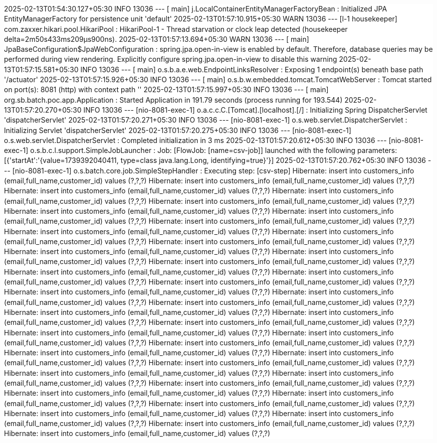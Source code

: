 2025-02-13T01:54:30.127+05:30  INFO 13036 --- [           main] j.LocalContainerEntityManagerFactoryBean : Initialized JPA EntityManagerFactory for persistence unit 'default'
2025-02-13T01:57:10.915+05:30  WARN 13036 --- [l-1 housekeeper] com.zaxxer.hikari.pool.HikariPool        : HikariPool-1 - Thread starvation or clock leap detected (housekeeper delta=2m50s433ms209µs900ns).
2025-02-13T01:57:13.694+05:30  WARN 13036 --- [           main] JpaBaseConfiguration$JpaWebConfiguration : spring.jpa.open-in-view is enabled by default. Therefore, database queries may be performed during view rendering. Explicitly configure spring.jpa.open-in-view to disable this warning
2025-02-13T01:57:15.581+05:30  INFO 13036 --- [           main] o.s.b.a.e.web.EndpointLinksResolver      : Exposing 1 endpoint(s) beneath base path '/actuator'
2025-02-13T01:57:15.926+05:30  INFO 13036 --- [           main] o.s.b.w.embedded.tomcat.TomcatWebServer  : Tomcat started on port(s): 8081 (http) with context path ''
2025-02-13T01:57:15.997+05:30  INFO 13036 --- [           main] org.sb.batch.poc.app.Application         : Started Application in 191.79 seconds (process running for 193.544)
2025-02-13T01:57:20.270+05:30  INFO 13036 --- [nio-8081-exec-1] o.a.c.c.C.[Tomcat].[localhost].[/]       : Initializing Spring DispatcherServlet 'dispatcherServlet'
2025-02-13T01:57:20.271+05:30  INFO 13036 --- [nio-8081-exec-1] o.s.web.servlet.DispatcherServlet        : Initializing Servlet 'dispatcherServlet'
2025-02-13T01:57:20.275+05:30  INFO 13036 --- [nio-8081-exec-1] o.s.web.servlet.DispatcherServlet        : Completed initialization in 3 ms
2025-02-13T01:57:20.612+05:30  INFO 13036 --- [nio-8081-exec-1] o.s.b.c.l.support.SimpleJobLauncher      : Job: [FlowJob: [name=csv-job]] launched with the following parameters: [{'startAt':'{value=1739392040411, type=class java.lang.Long, identifying=true}'}]
2025-02-13T01:57:20.762+05:30  INFO 13036 --- [nio-8081-exec-1] o.s.batch.core.job.SimpleStepHandler     : Executing step: [csv-step]
Hibernate: insert into customers_info (email,full_name,customer_id) values (?,?,?)
Hibernate: insert into customers_info (email,full_name,customer_id) values (?,?,?)
Hibernate: insert into customers_info (email,full_name,customer_id) values (?,?,?)
Hibernate: insert into customers_info (email,full_name,customer_id) values (?,?,?)
Hibernate: insert into customers_info (email,full_name,customer_id) values (?,?,?)
Hibernate: insert into customers_info (email,full_name,customer_id) values (?,?,?)
Hibernate: insert into customers_info (email,full_name,customer_id) values (?,?,?)
Hibernate: insert into customers_info (email,full_name,customer_id) values (?,?,?)
Hibernate: insert into customers_info (email,full_name,customer_id) values (?,?,?)
Hibernate: insert into customers_info (email,full_name,customer_id) values (?,?,?)
Hibernate: insert into customers_info (email,full_name,customer_id) values (?,?,?)
Hibernate: insert into customers_info (email,full_name,customer_id) values (?,?,?)
Hibernate: insert into customers_info (email,full_name,customer_id) values (?,?,?)
Hibernate: insert into customers_info (email,full_name,customer_id) values (?,?,?)
Hibernate: insert into customers_info (email,full_name,customer_id) values (?,?,?)
Hibernate: insert into customers_info (email,full_name,customer_id) values (?,?,?)
Hibernate: insert into customers_info (email,full_name,customer_id) values (?,?,?)
Hibernate: insert into customers_info (email,full_name,customer_id) values (?,?,?)
Hibernate: insert into customers_info (email,full_name,customer_id) values (?,?,?)
Hibernate: insert into customers_info (email,full_name,customer_id) values (?,?,?)
Hibernate: insert into customers_info (email,full_name,customer_id) values (?,?,?)
Hibernate: insert into customers_info (email,full_name,customer_id) values (?,?,?)
Hibernate: insert into customers_info (email,full_name,customer_id) values (?,?,?)
Hibernate: insert into customers_info (email,full_name,customer_id) values (?,?,?)
Hibernate: insert into customers_info (email,full_name,customer_id) values (?,?,?)
Hibernate: insert into customers_info (email,full_name,customer_id) values (?,?,?)
Hibernate: insert into customers_info (email,full_name,customer_id) values (?,?,?)
Hibernate: insert into customers_info (email,full_name,customer_id) values (?,?,?)
Hibernate: insert into customers_info (email,full_name,customer_id) values (?,?,?)
Hibernate: insert into customers_info (email,full_name,customer_id) values (?,?,?)
Hibernate: insert into customers_info (email,full_name,customer_id) values (?,?,?)
Hibernate: insert into customers_info (email,full_name,customer_id) values (?,?,?)
Hibernate: insert into customers_info (email,full_name,customer_id) values (?,?,?)
Hibernate: insert into customers_info (email,full_name,customer_id) values (?,?,?)
Hibernate: insert into customers_info (email,full_name,customer_id) values (?,?,?)
Hibernate: insert into customers_info (email,full_name,customer_id) values (?,?,?)
Hibernate: insert into customers_info (email,full_name,customer_id) values (?,?,?)
Hibernate: insert into customers_info (email,full_name,customer_id) values (?,?,?)
Hibernate: insert into customers_info (email,full_name,customer_id) values (?,?,?)